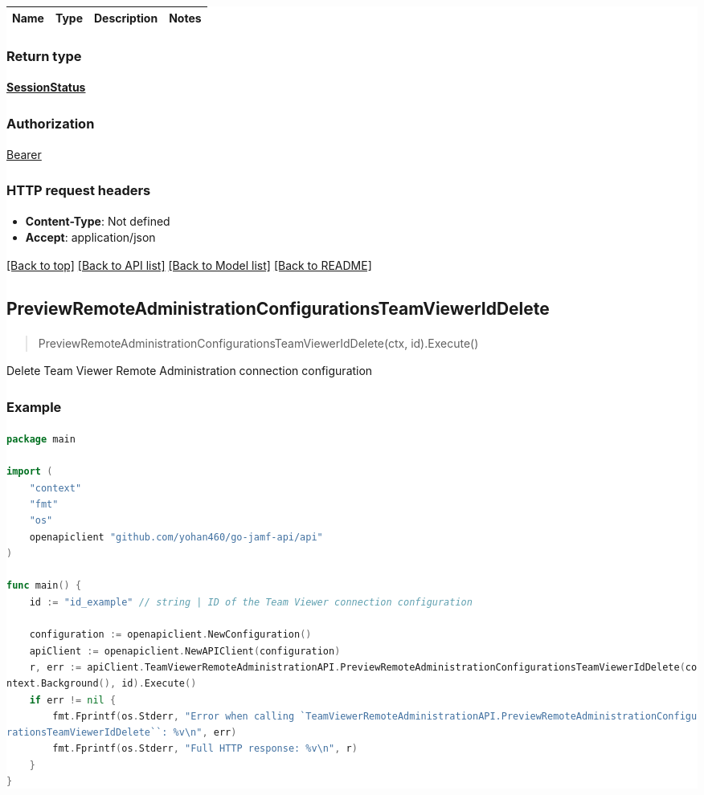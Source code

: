 
Name | Type | Description  | Notes
------------- | ------------- | ------------- | -------------



### Return type

[**SessionStatus**](SessionStatus.md)

### Authorization

[Bearer](../README.md#Bearer)

### HTTP request headers

- **Content-Type**: Not defined
- **Accept**: application/json

[[Back to top]](#) [[Back to API list]](../README.md#documentation-for-api-endpoints)
[[Back to Model list]](../README.md#documentation-for-models)
[[Back to README]](../README.md)


## PreviewRemoteAdministrationConfigurationsTeamViewerIdDelete

> PreviewRemoteAdministrationConfigurationsTeamViewerIdDelete(ctx, id).Execute()

Delete Team Viewer Remote Administration connection configuration



### Example

```go
package main

import (
	"context"
	"fmt"
	"os"
	openapiclient "github.com/yohan460/go-jamf-api/api"
)

func main() {
	id := "id_example" // string | ID of the Team Viewer connection configuration

	configuration := openapiclient.NewConfiguration()
	apiClient := openapiclient.NewAPIClient(configuration)
	r, err := apiClient.TeamViewerRemoteAdministrationAPI.PreviewRemoteAdministrationConfigurationsTeamViewerIdDelete(context.Background(), id).Execute()
	if err != nil {
		fmt.Fprintf(os.Stderr, "Error when calling `TeamViewerRemoteAdministrationAPI.PreviewRemoteAdministrationConfigurationsTeamViewerIdDelete``: %v\n", err)
		fmt.Fprintf(os.Stderr, "Full HTTP response: %v\n", r)
	}
}
```
